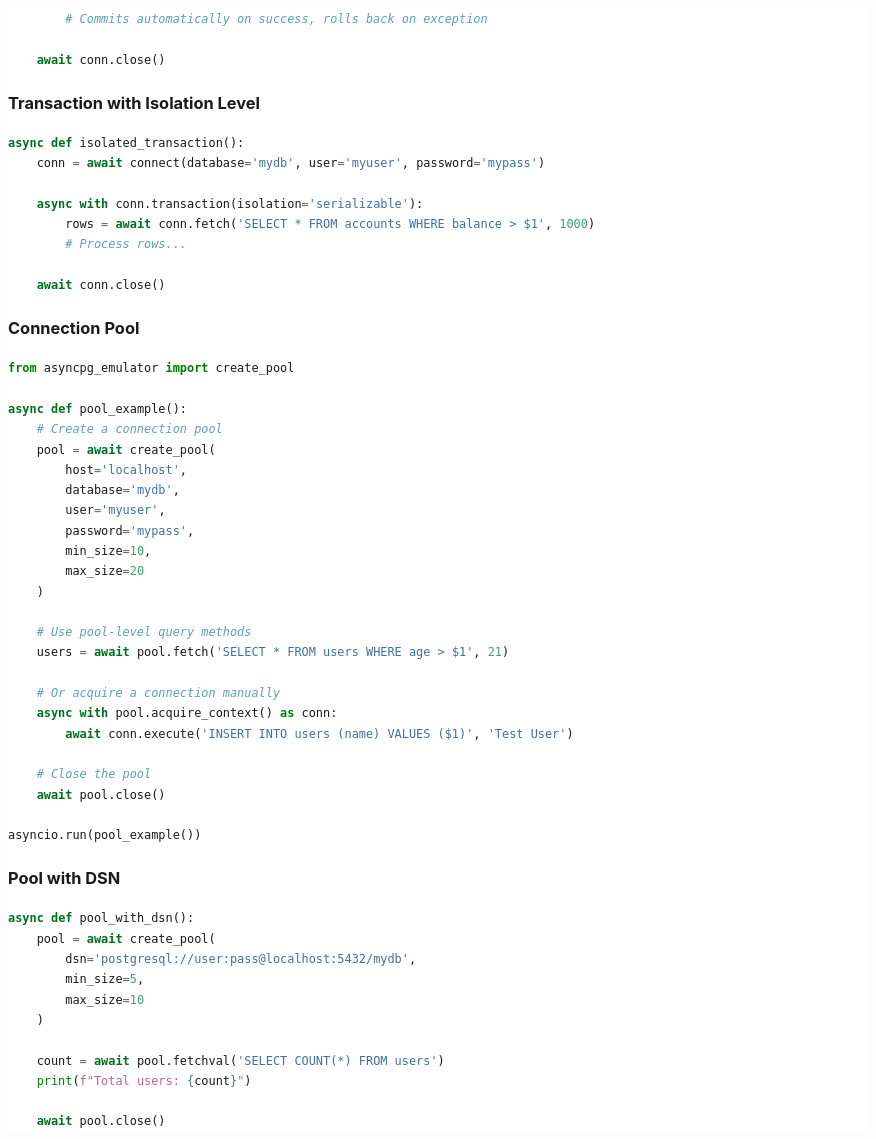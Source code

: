```python
        # Commits automatically on success, rolls back on exception
    
    await conn.close()
```

### Transaction with Isolation Level

```python
async def isolated_transaction():
    conn = await connect(database='mydb', user='myuser', password='mypass')
    
    async with conn.transaction(isolation='serializable'):
        rows = await conn.fetch('SELECT * FROM accounts WHERE balance > $1', 1000)
        # Process rows...
    
    await conn.close()
```

### Connection Pool

```python
from asyncpg_emulator import create_pool

async def pool_example():
    # Create a connection pool
    pool = await create_pool(
        host='localhost',
        database='mydb',
        user='myuser',
        password='mypass',
        min_size=10,
        max_size=20
    )
    
    # Use pool-level query methods
    users = await pool.fetch('SELECT * FROM users WHERE age > $1', 21)
    
    # Or acquire a connection manually
    async with pool.acquire_context() as conn:
        await conn.execute('INSERT INTO users (name) VALUES ($1)', 'Test User')
    
    # Close the pool
    await pool.close()

asyncio.run(pool_example())
```

### Pool with DSN

```python
async def pool_with_dsn():
    pool = await create_pool(
        dsn='postgresql://user:pass@localhost:5432/mydb',
        min_size=5,
        max_size=10
    )
    
    count = await pool.fetchval('SELECT COUNT(*) FROM users')
    print(f"Total users: {count}")
    
    await pool.close()
```
